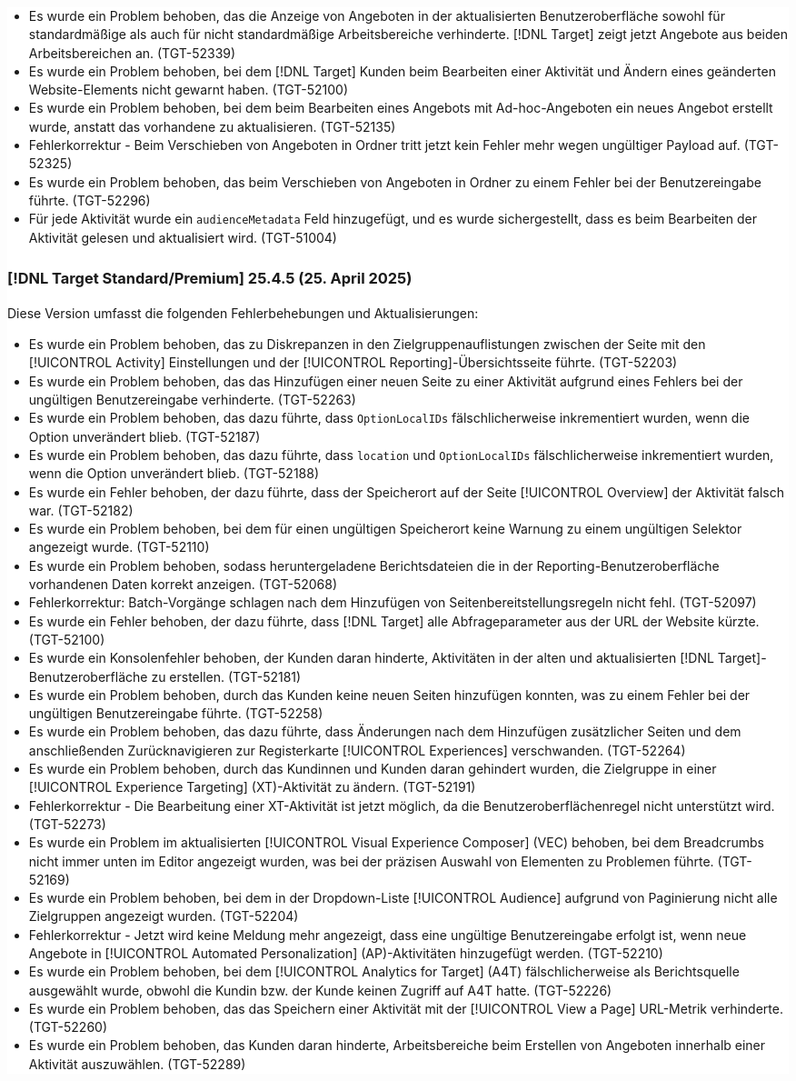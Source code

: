 * Es wurde ein Problem behoben, das die Anzeige von Angeboten in der aktualisierten Benutzeroberfläche sowohl für standardmäßige als auch für nicht standardmäßige Arbeitsbereiche verhinderte. [!DNL Target] zeigt jetzt Angebote aus beiden Arbeitsbereichen an. (TGT-52339)
* Es wurde ein Problem behoben, bei dem [!DNL Target] Kunden beim Bearbeiten einer Aktivität und Ändern eines geänderten Website-Elements nicht gewarnt haben. (TGT-52100)
* Es wurde ein Problem behoben, bei dem beim Bearbeiten eines Angebots mit Ad-hoc-Angeboten ein neues Angebot erstellt wurde, anstatt das vorhandene zu aktualisieren. (TGT-52135)
* Fehlerkorrektur - Beim Verschieben von Angeboten in Ordner tritt jetzt kein Fehler mehr wegen ungültiger Payload auf. (TGT-52325)
* Es wurde ein Problem behoben, das beim Verschieben von Angeboten in Ordner zu einem Fehler bei der Benutzereingabe führte. (TGT-52296)
* Für jede Aktivität wurde ein `audienceMetadata` Feld hinzugefügt, und es wurde sichergestellt, dass es beim Bearbeiten der Aktivität gelesen und aktualisiert wird. (TGT-51004)

### [!DNL Target Standard/Premium] 25.4.5 (25. April 2025)

Diese Version umfasst die folgenden Fehlerbehebungen und Aktualisierungen:

* Es wurde ein Problem behoben, das zu Diskrepanzen in den Zielgruppenauflistungen zwischen der Seite mit den [!UICONTROL Activity] Einstellungen und der [!UICONTROL Reporting]-Übersichtsseite führte. (TGT-52203)
* Es wurde ein Problem behoben, das das Hinzufügen einer neuen Seite zu einer Aktivität aufgrund eines Fehlers bei der ungültigen Benutzereingabe verhinderte. (TGT-52263)
* Es wurde ein Problem behoben, das dazu führte, dass `OptionLocalIDs` fälschlicherweise inkrementiert wurden, wenn die Option unverändert blieb. (TGT-52187)
* Es wurde ein Problem behoben, das dazu führte, dass `location` und `OptionLocalIDs` fälschlicherweise inkrementiert wurden, wenn die Option unverändert blieb. (TGT-52188)
* Es wurde ein Fehler behoben, der dazu führte, dass der Speicherort auf der Seite [!UICONTROL Overview] der Aktivität falsch war. (TGT-52182)
* Es wurde ein Problem behoben, bei dem für einen ungültigen Speicherort keine Warnung zu einem ungültigen Selektor angezeigt wurde. (TGT-52110)
* Es wurde ein Problem behoben, sodass heruntergeladene Berichtsdateien die in der Reporting-Benutzeroberfläche vorhandenen Daten korrekt anzeigen. (TGT-52068)
* Fehlerkorrektur: Batch-Vorgänge schlagen nach dem Hinzufügen von Seitenbereitstellungsregeln nicht fehl. (TGT-52097)
* Es wurde ein Fehler behoben, der dazu führte, dass [!DNL Target] alle Abfrageparameter aus der URL der Website kürzte. (TGT-52100)
* Es wurde ein Konsolenfehler behoben, der Kunden daran hinderte, Aktivitäten in der alten und aktualisierten [!DNL Target]-Benutzeroberfläche zu erstellen. (TGT-52181)
* Es wurde ein Problem behoben, durch das Kunden keine neuen Seiten hinzufügen konnten, was zu einem Fehler bei der ungültigen Benutzereingabe führte. (TGT-52258)
* Es wurde ein Problem behoben, das dazu führte, dass Änderungen nach dem Hinzufügen zusätzlicher Seiten und dem anschließenden Zurücknavigieren zur Registerkarte [!UICONTROL Experiences] verschwanden. (TGT-52264)
* Es wurde ein Problem behoben, durch das Kundinnen und Kunden daran gehindert wurden, die Zielgruppe in einer [!UICONTROL Experience Targeting] (XT)-Aktivität zu ändern. (TGT-52191)
* Fehlerkorrektur - Die Bearbeitung einer XT-Aktivität ist jetzt möglich, da die Benutzeroberflächenregel nicht unterstützt wird. (TGT-52273)
* Es wurde ein Problem im aktualisierten [!UICONTROL Visual Experience Composer] (VEC) behoben, bei dem Breadcrumbs nicht immer unten im Editor angezeigt wurden, was bei der präzisen Auswahl von Elementen zu Problemen führte. (TGT-52169)
* Es wurde ein Problem behoben, bei dem in der Dropdown-Liste [!UICONTROL Audience] aufgrund von Paginierung nicht alle Zielgruppen angezeigt wurden. (TGT-52204)
* Fehlerkorrektur - Jetzt wird keine Meldung mehr angezeigt, dass eine ungültige Benutzereingabe erfolgt ist, wenn neue Angebote in [!UICONTROL Automated Personalization] (AP)-Aktivitäten hinzugefügt werden. (TGT-52210)
* Es wurde ein Problem behoben, bei dem [!UICONTROL Analytics for Target] (A4T) fälschlicherweise als Berichtsquelle ausgewählt wurde, obwohl die Kundin bzw. der Kunde keinen Zugriff auf A4T hatte. (TGT-52226)
* Es wurde ein Problem behoben, das das Speichern einer Aktivität mit der [!UICONTROL View a Page] URL-Metrik verhinderte. (TGT-52260)
* Es wurde ein Problem behoben, das Kunden daran hinderte, Arbeitsbereiche beim Erstellen von Angeboten innerhalb einer Aktivität auszuwählen. (TGT-52289)